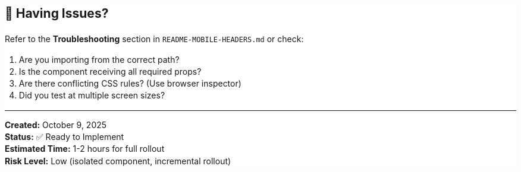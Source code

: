 
## 🐛 Having Issues?

Refer to the **Troubleshooting** section in `README-MOBILE-HEADERS.md` or check:

1. Are you importing from the correct path?
2. Is the component receiving all required props?
3. Are there conflicting CSS rules? (Use browser inspector)
4. Did you test at multiple screen sizes?

---

**Created:** October 9, 2025  
**Status:** ✅ Ready to Implement  
**Estimated Time:** 1-2 hours for full rollout  
**Risk Level:** Low (isolated component, incremental rollout)

